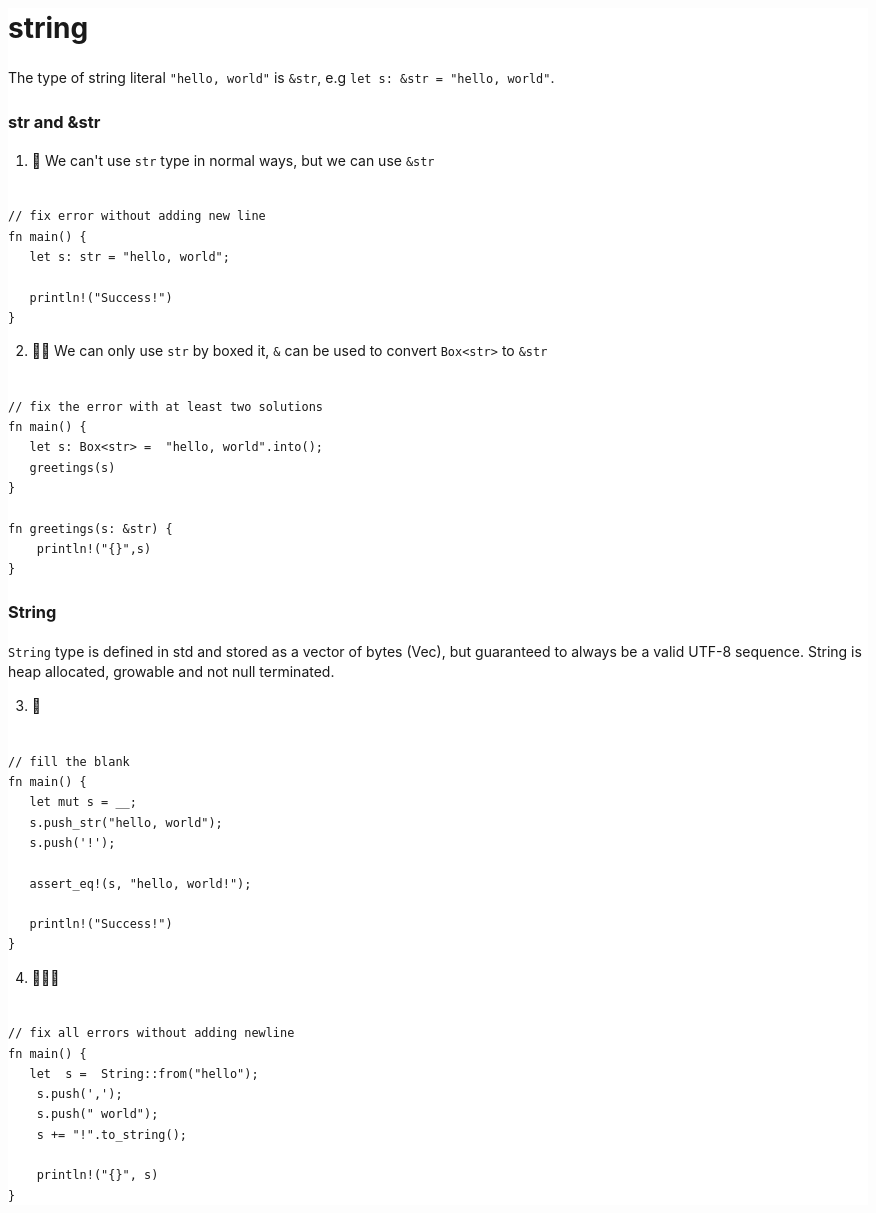 # string
The type of string literal `"hello, world"` is `&str`, e.g `let s: &str = "hello, world"`.


### str and &str
1. 🌟 We can't use `str` type in normal ways, but we can use `&str`

```rust,editable

// fix error without adding new line
fn main() {
   let s: str = "hello, world";

   println!("Success!")
}
```


2. 🌟🌟 We can only use `str` by boxed it, `&` can be used to convert `Box<str>` to `&str` 

```rust,editable

// fix the error with at least two solutions
fn main() {
   let s: Box<str> =  "hello, world".into();
   greetings(s)
}

fn greetings(s: &str) {
    println!("{}",s)
}
```

### String
`String` type is defined in std and stored as a vector of bytes (Vec<u8>), but guaranteed to always be a valid UTF-8 sequence. String is heap allocated, growable and not null terminated.

3. 🌟
```rust,editable

// fill the blank
fn main() {
   let mut s = __;
   s.push_str("hello, world");
   s.push('!');

   assert_eq!(s, "hello, world!");

   println!("Success!")
}
```

4. 🌟🌟🌟
```rust,editable

// fix all errors without adding newline
fn main() {
   let  s =  String::from("hello");
    s.push(',');
    s.push(" world");
    s += "!".to_string();

    println!("{}", s)
}
```

